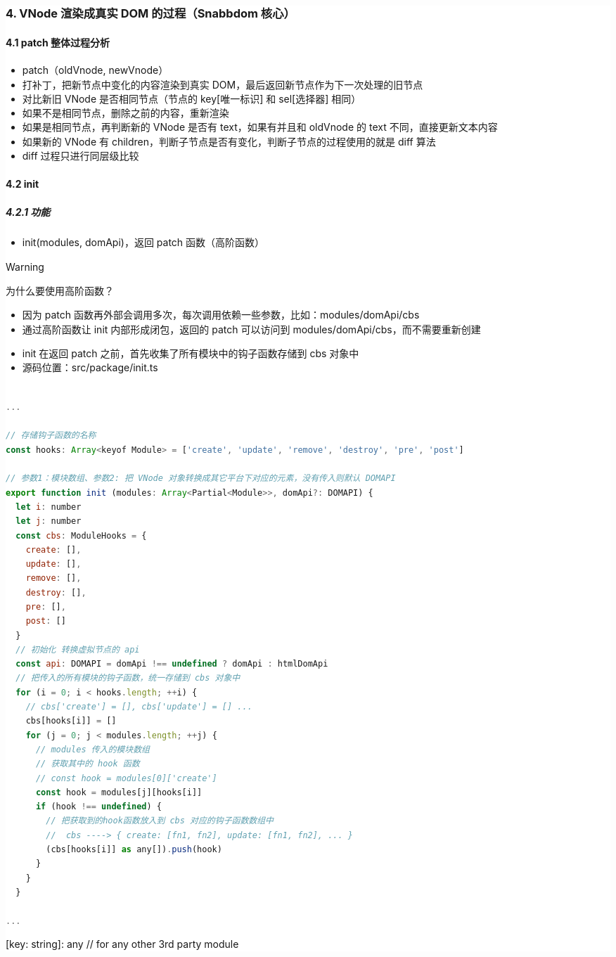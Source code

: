 ### 4. VNode 渲染成真实 DOM 的过程（Snabbdom 核心）

#### 4.1 patch 整体过程分析

- patch（oldVnode, newVnode）
- 打补丁，把新节点中变化的内容渲染到真实 DOM，最后返回新节点作为下一次处理的旧节点
- 对比新旧 VNode 是否相同节点（节点的 key[唯一标识] 和 sel[选择器] 相同）
- 如果不是相同节点，删除之前的内容，重新渲染
- 如果是相同节点，再判断新的 VNode 是否有 text，如果有并且和 oldVnode 的 text 不同，直接更新文本内容
- 如果新的 VNode 有 children，判断子节点是否有变化，判断子节点的过程使用的就是 diff 算法
- diff 过程只进行同层级比较

#### 4.2 init

##### 4.2.1 功能

- init(modules, domApi)，返回 patch 函数（高阶函数）

> [!warning]
> 为什么要使用高阶函数？
>
> - 因为 patch 函数再外部会调用多次，每次调用依赖一些参数，比如：modules/domApi/cbs
> - 通过高阶函数让 init 内部形成闭包，返回的 patch 可以访问到 modules/domApi/cbs，而不需要重新创建

- init 在返回 patch 之前，首先收集了所有模块中的钩子函数存储到 cbs 对象中
- 源码位置：src/package/init.ts

```js

...

// 存储钩子函数的名称
const hooks: Array<keyof Module> = ['create', 'update', 'remove', 'destroy', 'pre', 'post']

// 参数1：模块数组、参数2: 把 VNode 对象转换成其它平台下对应的元素，没有传入则默认 DOMAPI
export function init (modules: Array<Partial<Module>>, domApi?: DOMAPI) {
  let i: number
  let j: number
  const cbs: ModuleHooks = {
    create: [],
    update: [],
    remove: [],
    destroy: [],
    pre: [],
    post: []
  }
  // 初始化 转换虚拟节点的 api
  const api: DOMAPI = domApi !== undefined ? domApi : htmlDomApi
  // 把传入的所有模块的钩子函数，统一存储到 cbs 对象中
  for (i = 0; i < hooks.length; ++i) {
    // cbs['create'] = [], cbs['update'] = [] ...
    cbs[hooks[i]] = []
    for (j = 0; j < modules.length; ++j) {
      // modules 传入的模块数组
      // 获取其中的 hook 函数
      // const hook = modules[0]['create']
      const hook = modules[j][hooks[i]]
      if (hook !== undefined) {
        // 把获取到的hook函数放入到 cbs 对应的钩子函数数组中
        //  cbs ----> { create: [fn1, fn2], update: [fn1, fn2], ... }
        (cbs[hooks[i]] as any[]).push(hook)
      }
    }
  }

...
```

  [key: string]: any // for any other 3rd party module